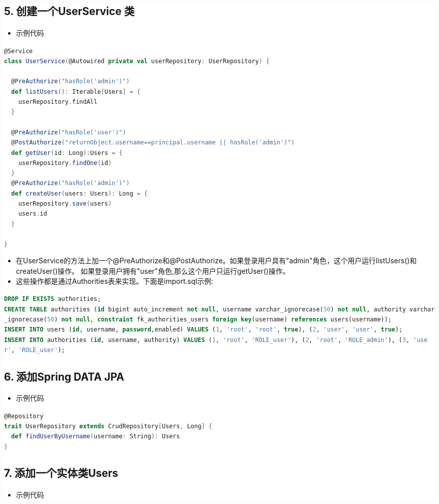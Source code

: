 ## 5. 创建一个UserService 类
- 示例代码
```scala
@Service
class UserService(@Autowired private val userRepository: UserRepository) {

  @PreAuthorize("hasRole('admin')")
  def listUsers(): Iterable[Users] = {
    userRepository.findAll
  }

  @PreAuthorize("hasRole('user')")
  @PostAuthorize("returnObject.username==principal.username || hasRole('admin')")
  def getUser(id: Long):Users = {
    userRepository.findOne(id)
  }
  @PreAuthorize("hasRole('admin')")
  def createUser(users: Users): Long = {
    userRepository.save(users)
    users.id
  }

}
```
- 在UserService的方法上加一个@PreAuthorize和@PostAuthorize。如果登录用户具有"admin"角色，这个用户运行listUsers()和createUser()操作。
如果登录用户拥有"user"角色,那么这个用户只运行getUser()操作。
- 这些操作都是通过Authorities表来实现。下面是import.sql示例:
```sql
DROP IF EXISTS authorities;
CREATE TABLE authorities (id bigint auto_increment not null, username varchar_ignorecase(50) not null, authority varchar_ignorecase(50) not null, constraint fk_authorities_users foreign key(username) references users(username));
INSERT INTO users (id, username, password,enabled) VALUES (1, 'root', 'root', true), (2, 'user', 'user', true);
INSERT INTO authorities (id, username, authority) VALUES (1, 'root', 'ROLE_user'), (2, 'root', 'ROLE_admin'), (3, 'user', 'ROLE_user');
```

## 6. 添加Spring DATA JPA
- 示例代码
```scala
@Repository
trait UserRepository extends CrudRepository[Users, Long] {
  def findUserByUsername(username: String): Users
}
```
## 7. 添加一个实体类Users
- 示例代码
